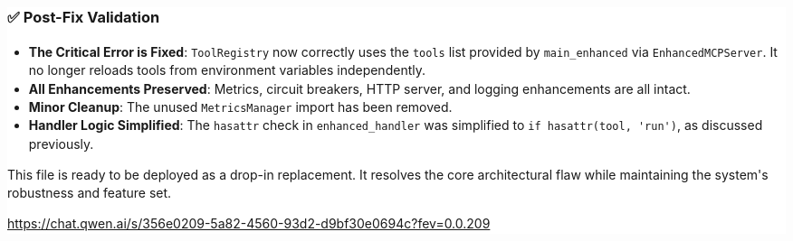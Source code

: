 
### ✅ **Post-Fix Validation**

*   **The Critical Error is Fixed**: `ToolRegistry` now correctly uses the `tools` list provided by `main_enhanced` via `EnhancedMCPServer`. It no longer reloads tools from environment variables independently.
*   **All Enhancements Preserved**: Metrics, circuit breakers, HTTP server, and logging enhancements are all intact.
*   **Minor Cleanup**: The unused `MetricsManager` import has been removed.
*   **Handler Logic Simplified**: The `hasattr` check in `enhanced_handler` was simplified to `if hasattr(tool, 'run')`, as discussed previously.

This file is ready to be deployed as a drop-in replacement. It resolves the core architectural flaw while maintaining the system's robustness and feature set.

https://chat.qwen.ai/s/356e0209-5a82-4560-93d2-d9bf30e0694c?fev=0.0.209
